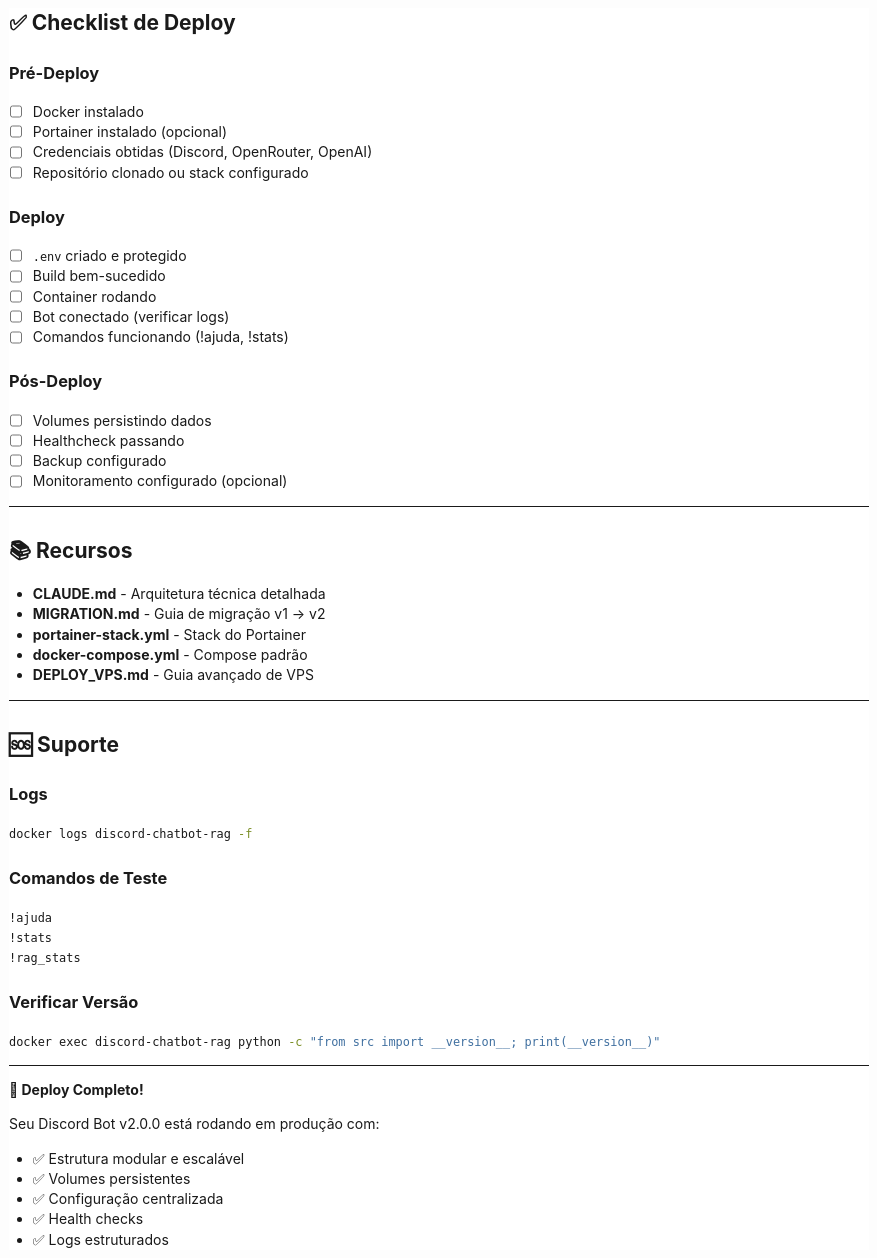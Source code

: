
## ✅ Checklist de Deploy

### Pré-Deploy
- [ ] Docker instalado
- [ ] Portainer instalado (opcional)
- [ ] Credenciais obtidas (Discord, OpenRouter, OpenAI)
- [ ] Repositório clonado ou stack configurado

### Deploy
- [ ] `.env` criado e protegido
- [ ] Build bem-sucedido
- [ ] Container rodando
- [ ] Bot conectado (verificar logs)
- [ ] Comandos funcionando (!ajuda, !stats)

### Pós-Deploy
- [ ] Volumes persistindo dados
- [ ] Healthcheck passando
- [ ] Backup configurado
- [ ] Monitoramento configurado (opcional)

---

## 📚 Recursos

- **CLAUDE.md** - Arquitetura técnica detalhada
- **MIGRATION.md** - Guia de migração v1 → v2
- **portainer-stack.yml** - Stack do Portainer
- **docker-compose.yml** - Compose padrão
- **DEPLOY_VPS.md** - Guia avançado de VPS

---

## 🆘 Suporte

### Logs
```bash
docker logs discord-chatbot-rag -f
```

### Comandos de Teste
```
!ajuda
!stats
!rag_stats
```

### Verificar Versão
```bash
docker exec discord-chatbot-rag python -c "from src import __version__; print(__version__)"
```

---

**🎉 Deploy Completo!**

Seu Discord Bot v2.0.0 está rodando em produção com:
- ✅ Estrutura modular e escalável
- ✅ Volumes persistentes
- ✅ Configuração centralizada
- ✅ Health checks
- ✅ Logs estruturados
